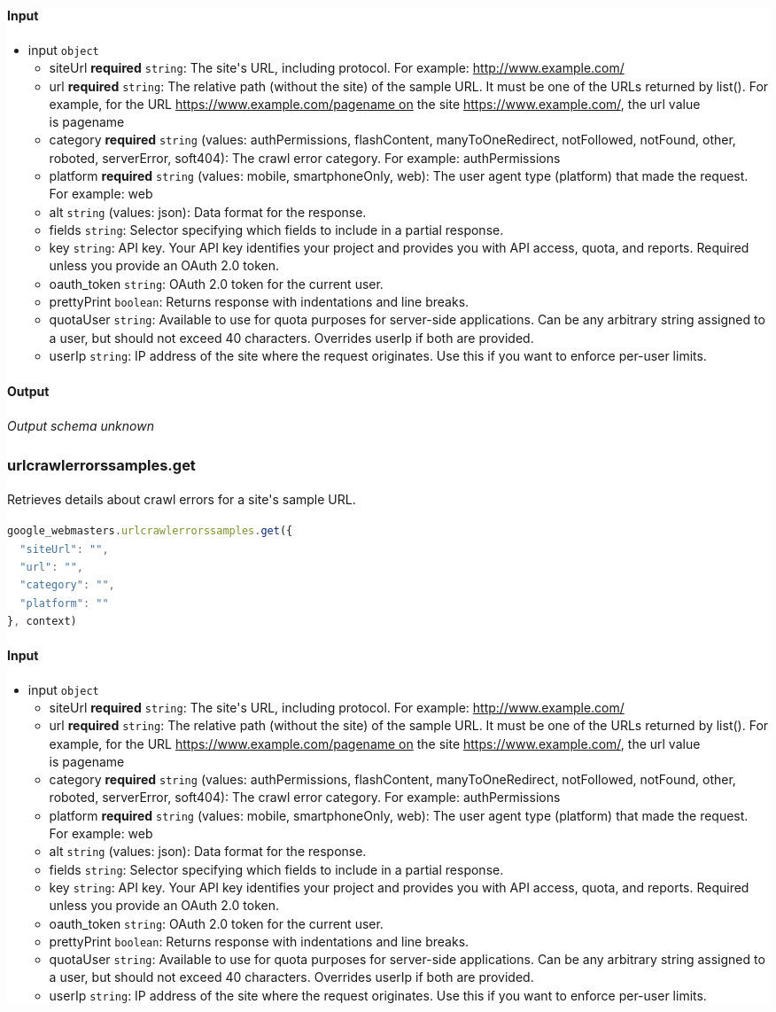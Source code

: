 #### Input
* input `object`
  * siteUrl **required** `string`: The site's URL, including protocol. For example: http://www.example.com/
  * url **required** `string`: The relative path (without the site) of the sample URL. It must be one of the URLs returned by list(). For example, for the URL https://www.example.com/pagename on the site https://www.example.com/, the url value is pagename
  * category **required** `string` (values: authPermissions, flashContent, manyToOneRedirect, notFollowed, notFound, other, roboted, serverError, soft404): The crawl error category. For example: authPermissions
  * platform **required** `string` (values: mobile, smartphoneOnly, web): The user agent type (platform) that made the request. For example: web
  * alt `string` (values: json): Data format for the response.
  * fields `string`: Selector specifying which fields to include in a partial response.
  * key `string`: API key. Your API key identifies your project and provides you with API access, quota, and reports. Required unless you provide an OAuth 2.0 token.
  * oauth_token `string`: OAuth 2.0 token for the current user.
  * prettyPrint `boolean`: Returns response with indentations and line breaks.
  * quotaUser `string`: Available to use for quota purposes for server-side applications. Can be any arbitrary string assigned to a user, but should not exceed 40 characters. Overrides userIp if both are provided.
  * userIp `string`: IP address of the site where the request originates. Use this if you want to enforce per-user limits.

#### Output
*Output schema unknown*

### urlcrawlerrorssamples.get
Retrieves details about crawl errors for a site's sample URL.


```js
google_webmasters.urlcrawlerrorssamples.get({
  "siteUrl": "",
  "url": "",
  "category": "",
  "platform": ""
}, context)
```

#### Input
* input `object`
  * siteUrl **required** `string`: The site's URL, including protocol. For example: http://www.example.com/
  * url **required** `string`: The relative path (without the site) of the sample URL. It must be one of the URLs returned by list(). For example, for the URL https://www.example.com/pagename on the site https://www.example.com/, the url value is pagename
  * category **required** `string` (values: authPermissions, flashContent, manyToOneRedirect, notFollowed, notFound, other, roboted, serverError, soft404): The crawl error category. For example: authPermissions
  * platform **required** `string` (values: mobile, smartphoneOnly, web): The user agent type (platform) that made the request. For example: web
  * alt `string` (values: json): Data format for the response.
  * fields `string`: Selector specifying which fields to include in a partial response.
  * key `string`: API key. Your API key identifies your project and provides you with API access, quota, and reports. Required unless you provide an OAuth 2.0 token.
  * oauth_token `string`: OAuth 2.0 token for the current user.
  * prettyPrint `boolean`: Returns response with indentations and line breaks.
  * quotaUser `string`: Available to use for quota purposes for server-side applications. Can be any arbitrary string assigned to a user, but should not exceed 40 characters. Overrides userIp if both are provided.
  * userIp `string`: IP address of the site where the request originates. Use this if you want to enforce per-user limits.
